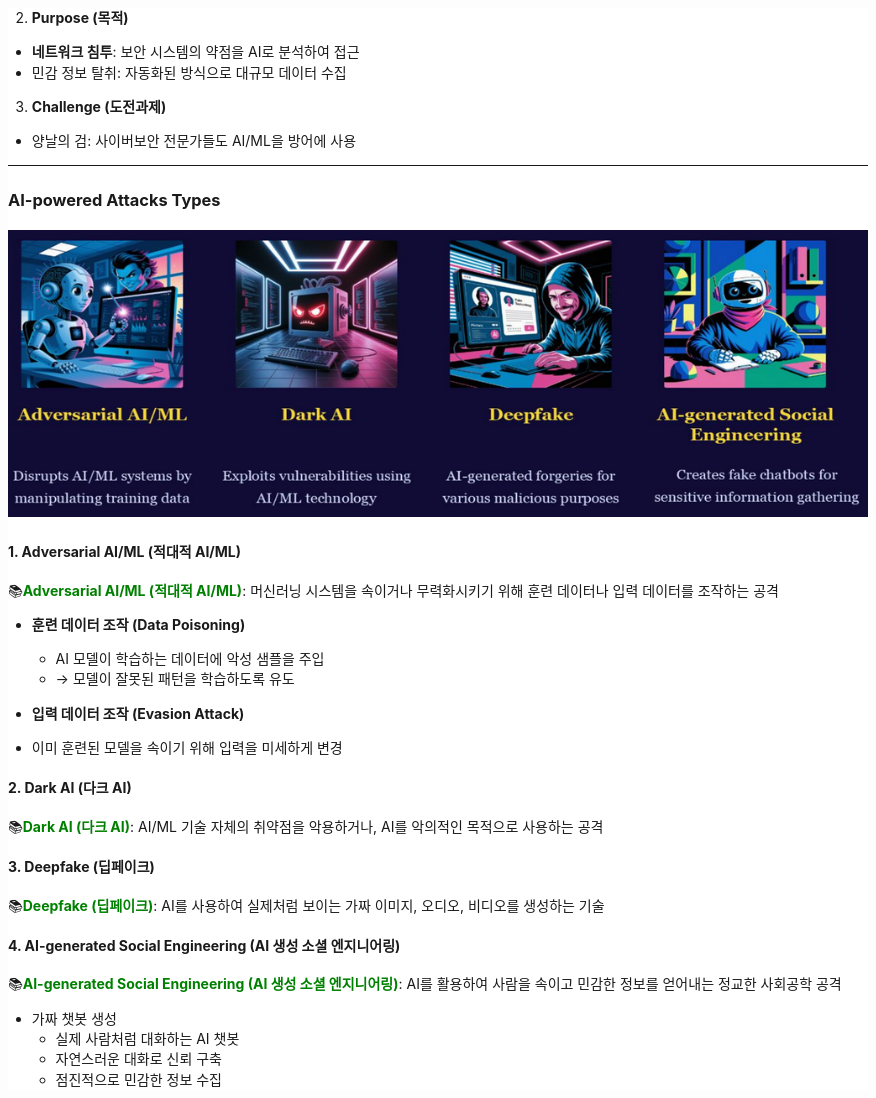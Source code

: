 2. **Purpose (목적)**
* **네트워크 침투**: 보안 시스템의 약점을 AI로 분석하여 접근
* 민감 정보 탈취: 자동화된 방식으로 대규모 데이터 수집

3. **Challenge (도전과제)**
* 양날의 검: 사이버보안 전문가들도 AI/ML을 방어에 사용

---

### AI-powered Attacks Types

![alt text](../assets/img/CyberSecurity/AIpowertypes.png)

#### 1. Adversarial AI/ML (적대적 AI/ML)
📚**<span style="color: #008000">Adversarial AI/ML (적대적 AI/ML)</span>**: 머신러닝 시스템을 속이거나 무력화시키기 위해 훈련 데이터나 입력 데이터를 조작하는 공격

* **훈련 데이터 조작 (Data Poisoning)**
  * AI 모델이 학습하는 데이터에 악성 샘플을 주입
  * → 모델이 잘못된 패턴을 학습하도록 유도

* **입력 데이터 조작 (Evasion Attack)**
* 이미 훈련된 모델을 속이기 위해 입력을 미세하게 변경

#### 2. Dark AI (다크 AI)
📚**<span style="color: #008000">Dark AI (다크 AI)</span>**: AI/ML 기술 자체의 취약점을 악용하거나, AI를 악의적인 목적으로 사용하는 공격 

#### 3. Deepfake (딥페이크)
📚**<span style="color: #008000">Deepfake (딥페이크)</span>**: AI를 사용하여 실제처럼 보이는 가짜 이미지, 오디오, 비디오를 생성하는 기술

#### 4. AI-generated Social Engineering (AI 생성 소셜 엔지니어링)
📚**<span style="color: #008000">AI-generated Social Engineering (AI 생성 소셜 엔지니어링)</span>**: AI를 활용하여 사람을 속이고 민감한 정보를 얻어내는 정교한 사회공학 공격

* 가짜 챗봇 생성
  * 실제 사람처럼 대화하는 AI 챗봇
  * 자연스러운 대화로 신뢰 구축
  * 점진적으로 민감한 정보 수집